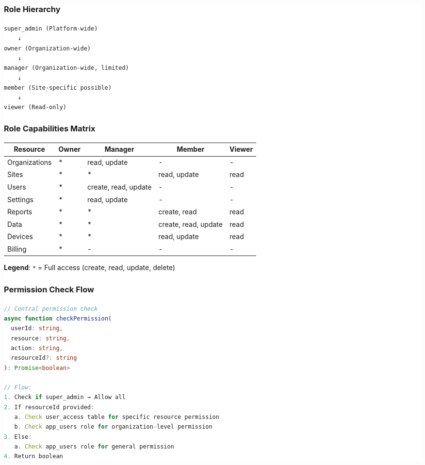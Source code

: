 ### Role Hierarchy

```
super_admin (Platform-wide)
    ↓
owner (Organization-wide)
    ↓
manager (Organization-wide, limited)
    ↓
member (Site-specific possible)
    ↓
viewer (Read-only)
```

### Role Capabilities Matrix

| Resource      | Owner | Manager | Member | Viewer |
|--------------|-------|---------|--------|--------|
| Organizations| *     | read, update | - | - |
| Sites        | *     | *       | read, update | read |
| Users        | *     | create, read, update | - | - |
| Settings     | *     | read, update | - | - |
| Reports      | *     | *       | create, read | read |
| Data         | *     | *       | create, read, update | read |
| Devices      | *     | *       | read, update | read |
| Billing      | *     | -       | - | - |

**Legend**: `*` = Full access (create, read, update, delete)

### Permission Check Flow

```typescript
// Central permission check
async function checkPermission(
  userId: string,
  resource: string,
  action: string,
  resourceId?: string
): Promise<boolean>

// Flow:
1. Check if super_admin → Allow all
2. If resourceId provided:
   a. Check user_access table for specific resource permission
   b. Check app_users role for organization-level permission
3. Else:
   a. Check app_users role for general permission
4. Return boolean
```
